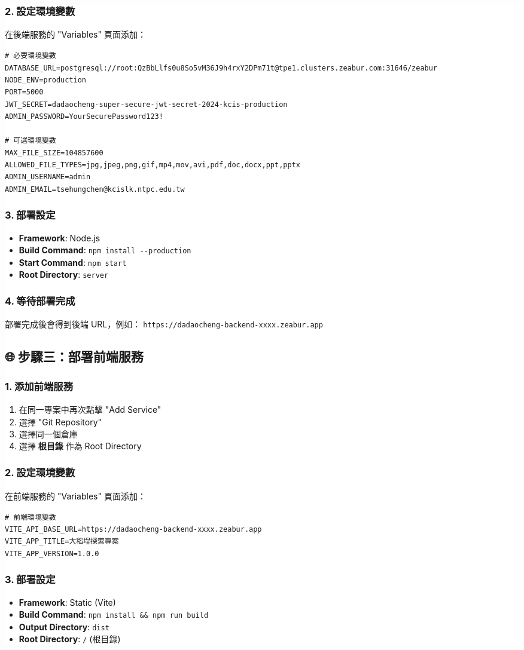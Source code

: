 ### 2. 設定環境變數
在後端服務的 "Variables" 頁面添加：

```env
# 必要環境變數
DATABASE_URL=postgresql://root:QzBbLlfs0u8So5vM36J9h4rxY2DPm71t@tpe1.clusters.zeabur.com:31646/zeabur
NODE_ENV=production
PORT=5000
JWT_SECRET=dadaocheng-super-secure-jwt-secret-2024-kcis-production
ADMIN_PASSWORD=YourSecurePassword123!

# 可選環境變數
MAX_FILE_SIZE=104857600
ALLOWED_FILE_TYPES=jpg,jpeg,png,gif,mp4,mov,avi,pdf,doc,docx,ppt,pptx
ADMIN_USERNAME=admin
ADMIN_EMAIL=tsehungchen@kcislk.ntpc.edu.tw
```

### 3. 部署設定
- **Framework**: Node.js
- **Build Command**: `npm install --production`
- **Start Command**: `npm start`
- **Root Directory**: `server`

### 4. 等待部署完成
部署完成後會得到後端 URL，例如：
`https://dadaocheng-backend-xxxx.zeabur.app`

## 🌐 步驟三：部署前端服務

### 1. 添加前端服務
1. 在同一專案中再次點擊 "Add Service"
2. 選擇 "Git Repository"
3. 選擇同一個倉庫
4. 選擇 **根目錄** 作為 Root Directory

### 2. 設定環境變數
在前端服務的 "Variables" 頁面添加：

```env
# 前端環境變數
VITE_API_BASE_URL=https://dadaocheng-backend-xxxx.zeabur.app
VITE_APP_TITLE=大稻埕探索專案
VITE_APP_VERSION=1.0.0
```

### 3. 部署設定
- **Framework**: Static (Vite)
- **Build Command**: `npm install && npm run build`
- **Output Directory**: `dist`
- **Root Directory**: `/` (根目錄)
